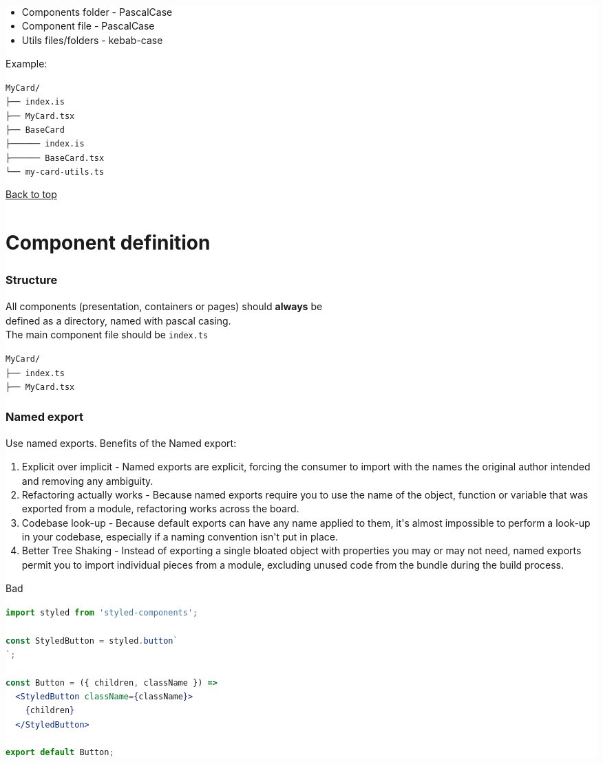 - Components folder - PascalCase
- Component file - PascalCase
- Utils files/folders - kebab-case

Example:

```
MyCard/
├── index.is
├── MyCard.tsx
├── BaseCard
├────── index.is
├────── BaseCard.tsx
└── my-card-utils.ts
```

[Back to top][table-of-contents]

# Component definition

### Structure
All components (presentation, containers or pages) should **always** be <br/>
defined as a directory, named with pascal casing.<br/> The main component file
should be `index.ts`

```
MyCard/
├── index.ts
├── MyCard.tsx
```

### Named export
Use named exports. Benefits of the Named export:
1. Explicit over implicit - Named exports are explicit, forcing the consumer to import with the names the original author intended and removing any ambiguity.
2. Refactoring actually works - Because named exports require you to use the name of the object, function or variable that was exported from a module, refactoring works across the board.
3. Codebase look-up - Because default exports can have any name applied to them, it's almost impossible to perform a look-up in your codebase, especially if a naming convention isn't put in place.
4. Better Tree Shaking - Instead of exporting a single bloated object with properties you may or may not need, named exports permit you to import individual pieces from a module, excluding unused code from the bundle during the build process.


Bad
```jsx
import styled from 'styled-components';

const StyledButton = styled.button`
`;

const Button = ({ children, className }) =>
  <StyledButton className={className}>
    {children}
  </StyledButton>

export default Button;
```


[table-of-contents]: #table-of-contents